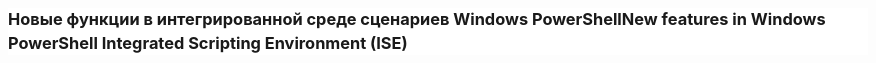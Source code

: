 ### <a name="new-features-in-windows-powershell-integrated-scripting-environment-ise"></a><span data-ttu-id="dd35a-378">Новые функции в интегрированной среде сценариев Windows PowerShell</span><span class="sxs-lookup"><span data-stu-id="dd35a-378">New features in Windows PowerShell Integrated Scripting Environment (ISE)</span></span>

